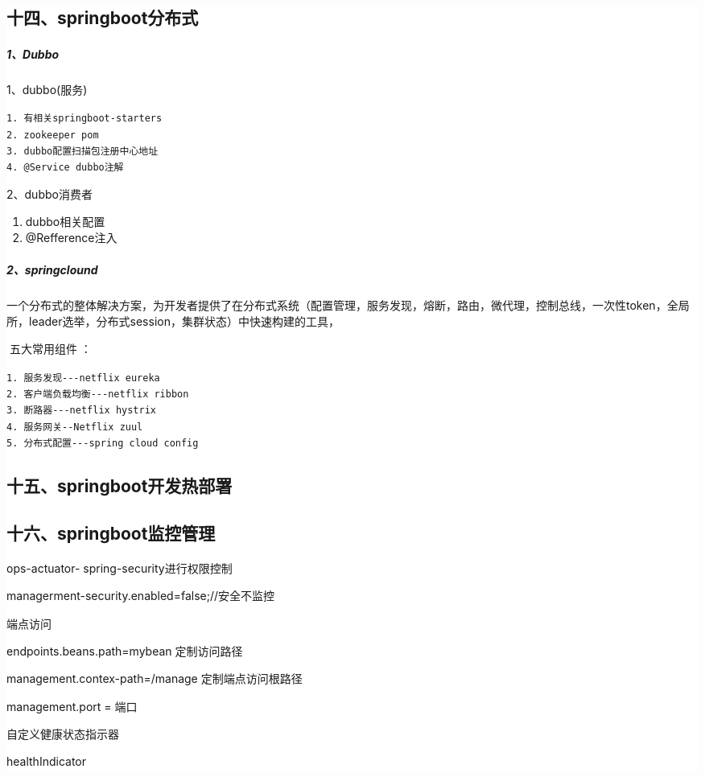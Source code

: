 ## 十四、springboot分布式

##### 1、Dubbo

1、dubbo(服务)

 	1. 有相关springboot-starters
 	2. zookeeper pom
 	3. dubbo配置扫描包注册中心地址
 	4. @Service dubbo注解

2、dubbo消费者

1. dubbo相关配置 
2. @Refference注入

##### 2、springclound

​	一个分布式的整体解决方案，为开发者提供了在分布式系统（配置管理，服务发现，熔断，路由，微代理，控制总线，一次性token，全局所，leader选举，分布式session，集群状态）中快速构建的工具，

​	五大常用组件 ：

 	1. 服务发现---netflix eureka
 	2. 客户端负载均衡---netflix ribbon
 	3. 断路器---netflix hystrix
 	4. 服务网关--Netflix zuul
 	5. 分布式配置---spring cloud config







## 十五、springboot开发热部署

## 十六、springboot监控管理

ops-actuator- spring-security进行权限控制

managerment-security.enabled=false;//安全不监控

端点访问

endpoints.beans.path=mybean  定制访问路径

management.contex-path=/manage 定制端点访问根路径

management.port =    端口



自定义健康状态指示器

healthIndicator